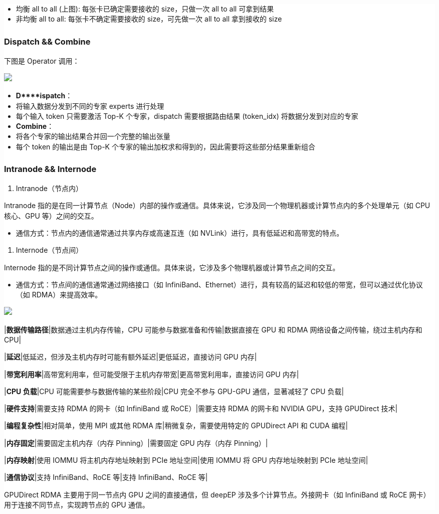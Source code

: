 - 均衡 all to all (上图): 每张卡已确定需要接收的 size，只做一次 all to all 可拿到结果
- 非均衡 all to all: 每张卡不确定需要接收的 size，可先做一次 all to all 拿到接收的 size

### Dispatch && Combine

下图是 Operator 调用：

**![]([https://conf01.birentech.com/download/attachments/234842262/image2025-7-25_16-1-38.png?version=1&modificationDate=1753430499000&api=v2](https://conf01.birentech.com/download/attachments/234842262/image2025-7-25_16-1-38.png?version=1&modificationDate=1753430499000&api=v2))**

- **D****ispatch**：
- 将输入数据分发到不同的专家 experts 进行处理
- 每个输入 token 只需要激活 Top-K 个专家，dispatch 需要根据路由结果 (token_idx) 将数据分发到对应的专家
- **Combine**：
- 将各个专家的输出结果合并回一个完整的输出张量
- 每个 token 的输出是由 Top-K 个专家的输出加权求和得到的，因此需要将这些部分结果重新组合

### Intranode && Internode

1. Intranode（节点内）

Intranode 指的是在同一计算节点（Node）内部的操作或通信。具体来说，它涉及同一个物理机器或计算节点内的多个处理单元（如 CPU 核心、GPU 等）之间的交互。

- 通信方式：节点内的通信通常通过共享内存或高速互连（如 NVLink）进行，具有低延迟和高带宽的特点。

1. Internode（节点间）

Internode 指的是不同计算节点之间的操作或通信。具体来说，它涉及多个物理机器或计算节点之间的交互。

- 通信方式：节点间的通信通常通过网络接口（如 InfiniBand、Ethernet）进行，具有较高的延迟和较低的带宽，但可以通过优化协议（如 RDMA）来提高效率。

![]([https://conf01.birentech.com/download/attachments/234842262/image2025-7-29_14-37-56.png?version=1&modificationDate=1753771076000&api=v2](https://conf01.birentech.com/download/attachments/234842262/image2025-7-29_14-37-56.png?version=1&modificationDate=1753771076000&api=v2))

|**数据传输路径**|数据通过主机内存传输，CPU 可能参与数据准备和传输|数据直接在 GPU 和 RDMA 网络设备之间传输，绕过主机内存和 CPU|

|**延迟**|低延迟，但涉及主机内存时可能有额外延迟|更低延迟，直接访问 GPU 内存|

|**带宽利用率**|高带宽利用率，但可能受限于主机内存带宽|更高带宽利用率，直接访问 GPU 内存|

|**CPU 负载**|CPU 可能需要参与数据传输的某些阶段|CPU 完全不参与 GPU-GPU 通信，显著减轻了 CPU 负载|

|**硬件支持**|需要支持 RDMA 的网卡（如 InfiniBand 或 RoCE）|需要支持 RDMA 的网卡和 NVIDIA GPU，支持 GPUDirect 技术|

|**编程复杂性**|相对简单，使用 MPI 或其他 RDMA 库|稍微复杂，需要使用特定的 GPUDirect API 和 CUDA 编程|

|**内存固定**|需要固定主机内存（内存 Pinning）|需要固定 GPU 内存（内存 Pinning）|

|**内存映射**|使用 IOMMU 将主机内存地址映射到 PCIe 地址空间|使用 IOMMU 将 GPU 内存地址映射到 PCIe 地址空间|

|**通信协议**|支持 InfiniBand、RoCE 等|支持 InfiniBand、RoCE 等|

GPUDirect RDMA 主要用于同一节点内 GPU 之间的直接通信，但 deepEP 涉及多个计算节点。外接网卡（如 InfiniBand 或 RoCE 网卡）用于连接不同节点，实现跨节点的 GPU 通信。
